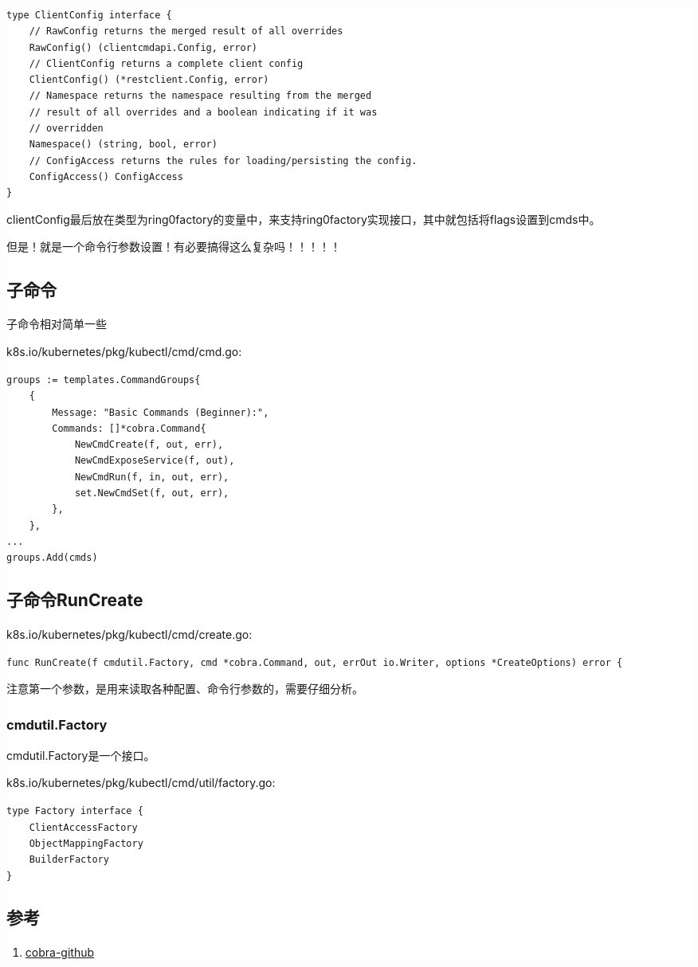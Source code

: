 	type ClientConfig interface {
	    // RawConfig returns the merged result of all overrides
	    RawConfig() (clientcmdapi.Config, error)
	    // ClientConfig returns a complete client config
	    ClientConfig() (*restclient.Config, error)
	    // Namespace returns the namespace resulting from the merged
	    // result of all overrides and a boolean indicating if it was
	    // overridden
	    Namespace() (string, bool, error)
	    // ConfigAccess returns the rules for loading/persisting the config.
	    ConfigAccess() ConfigAccess
	}

clientConfig最后放在类型为ring0factory的变量中，来支持ring0factory实现接口，其中就包括将flags设置到cmds中。

但是！就是一个命令行参数设置！有必要搞得这么复杂吗！！！！！

## 子命令

子命令相对简单一些

k8s.io/kubernetes/pkg/kubectl/cmd/cmd.go:

	groups := templates.CommandGroups{
	    {
	        Message: "Basic Commands (Beginner):",
	        Commands: []*cobra.Command{
	            NewCmdCreate(f, out, err),
	            NewCmdExposeService(f, out),
	            NewCmdRun(f, in, out, err),
	            set.NewCmdSet(f, out, err),
	        },
	    },
	...
	groups.Add(cmds)

## 子命令RunCreate

k8s.io/kubernetes/pkg/kubectl/cmd/create.go:

	func RunCreate(f cmdutil.Factory, cmd *cobra.Command, out, errOut io.Writer, options *CreateOptions) error {

注意第一个参数，是用来读取各种配置、命令行参数的，需要仔细分析。

### cmdutil.Factory

cmdutil.Factory是一个接口。

k8s.io/kubernetes/pkg/kubectl/cmd/util/factory.go:

	type Factory interface {
		ClientAccessFactory
		ObjectMappingFactory
		BuilderFactory
	}

## 参考

1. [cobra-github][1]

[1]: https://github.com/spf13/cobra "https://github.com/spf13/cobra"
